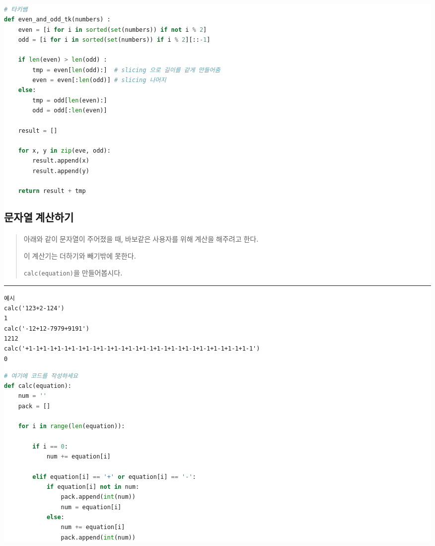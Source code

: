 ```python
```



```python
# 타키쌤
def even_and_odd_tk(numbers) :
    even = [i for i in sorted(set(numbers)) if not i % 2]
    odd = [i for i in sorted(set(numbers)) if i % 2][::-1]
    
    if len(even) > len(odd) :
        tmp = even[len(odd):]  # slicing 으로 길이를 같게 만들어줌
        even = even[:len(odd)] # slicing 나머지
    else:
        tmp = odd[len(even):]
        odd = odd[:len(even)]
    
    result = []
    
    for x, y in zip(eve, odd):
        result.append(x)
        result.append(y)
        
    return result + tmp
```



## 문자열 계산하기

> 아래와 같이 문자열이 주어졌을 때, 바보같은 사용자를 위해 계산을 해주려고 한다.
>
> 이 계산기는 더하기와 빼기밖에 못한다.
>
> `calc(equation)`을 만들어봅시다.

---

```
예시
calc('123+2-124')
1
calc('-12+12-7979+9191')
1212
calc('+1-1+1-1+1-1+1-1+1-1+1-1+1-1+1-1+1-1+1-1+1-1+1-1+1-1+1-1+1-1+1-1')
0
```



```python
# 여기에 코드를 작성하세요
def calc(equation):
    num = ''
    pack = []
    
    for i in range(len(equation)):
        
        if i == 0:
            num += equation[i]

        elif equation[i] == '+' or equation[i] == '-':
            if equation[i] not in num:
                pack.append(int(num))
                num = equation[i]
            else:
                num += equation[i]
                pack.append(int(num))
```